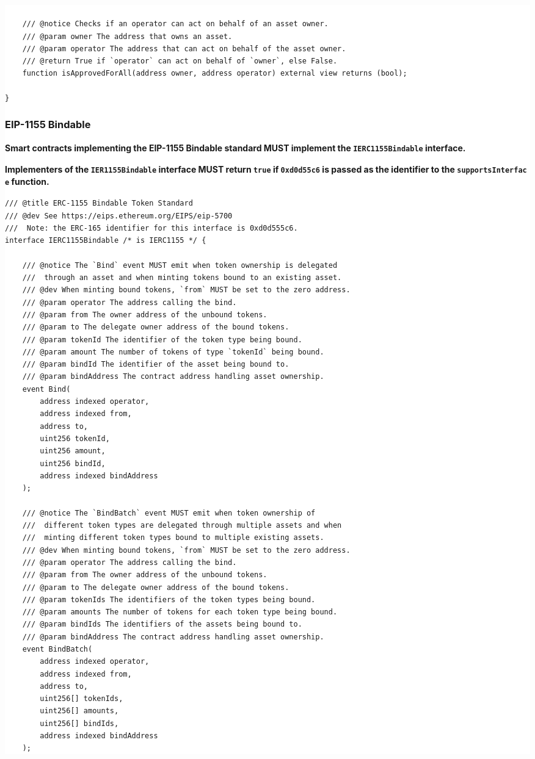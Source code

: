 ```solidity

    /// @notice Checks if an operator can act on behalf of an asset owner.
    /// @param owner The address that owns an asset.
    /// @param operator The address that can act on behalf of the asset owner.
    /// @return True if `operator` can act on behalf of `owner`, else False.
    function isApprovedForAll(address owner, address operator) external view returns (bool);

}
```

### EIP-1155 Bindable

**Smart contracts implementing the EIP-1155 Bindable standard MUST implement the `IERC1155Bindable` interface.**

**Implementers of the `IER1155Bindable` interface MUST return `true` if `0xd0d55c6` is passed as the identifier to the `supportsInterface` function.**

```solidity
/// @title ERC-1155 Bindable Token Standard
/// @dev See https://eips.ethereum.org/EIPS/eip-5700
///  Note: the ERC-165 identifier for this interface is 0xd0d555c6.
interface IERC1155Bindable /* is IERC1155 */ {

	/// @notice The `Bind` event MUST emit when token ownership is delegated
	///  through an asset and when minting tokens bound to an existing asset.
	/// @dev When minting bound tokens, `from` MUST be set to the zero address.
	/// @param operator The address calling the bind.
	/// @param from The owner address of the unbound tokens.
	/// @param to The delegate owner address of the bound tokens.
	/// @param tokenId The identifier of the token type being bound.
	/// @param amount The number of tokens of type `tokenId` being bound.
	/// @param bindId The identifier of the asset being bound to.
	/// @param bindAddress The contract address handling asset ownership.
    event Bind(
        address indexed operator,
        address indexed from,
        address to,
        uint256 tokenId,
        uint256 amount,
        uint256 bindId,
        address indexed bindAddress
    );

	/// @notice The `BindBatch` event MUST emit when token ownership of 
	///  different token types are delegated through multiple assets and when
	///  minting different token types bound to multiple existing assets.
	/// @dev When minting bound tokens, `from` MUST be set to the zero address.
	/// @param operator The address calling the bind.
	/// @param from The owner address of the unbound tokens.
	/// @param to The delegate owner address of the bound tokens.
	/// @param tokenIds The identifiers of the token types being bound.
	/// @param amounts The number of tokens for each token type being bound.
	/// @param bindIds The identifiers of the assets being bound to.
	/// @param bindAddress The contract address handling asset ownership.
    event BindBatch(
        address indexed operator,
        address indexed from,
        address to,
        uint256[] tokenIds,
        uint256[] amounts,
        uint256[] bindIds,
        address indexed bindAddress
    );
```